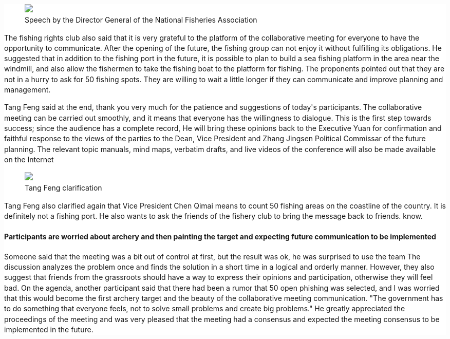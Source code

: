  <figure> 
 <img src="/assets/imgs/e2b8da9d43a67857f9fbf4421ae539d4ce9f5840.jpeg"> 
 <figcaption> Speech by the Director General of the National Fisheries Association </figcaption> 
 </figure> 

The fishing rights club also said that it is very grateful to the platform of the collaborative meeting for everyone to have the opportunity to communicate. After the opening of the future, the fishing group can not enjoy it without fulfilling its obligations. He suggested that in addition to the fishing port in the future, it is possible to plan to build a sea fishing platform in the area near the windmill, and also allow the fishermen to take the fishing boat to the platform for fishing. The proponents pointed out that they are not in a hurry to ask for 50 fishing spots. They are willing to wait a little longer if they can communicate and improve planning and management. 

Tang Feng said at the end, thank you very much for the patience and suggestions of today&#39;s participants. The collaborative meeting can be carried out smoothly, and it means that everyone has the willingness to dialogue. This is the first step towards success; since the audience has a complete record, He will bring these opinions back to the Executive Yuan for confirmation and faithful response to the views of the parties to the Dean, Vice President and Zhang Jingsen Political Commissar of the future planning. The relevant topic manuals, mind maps, verbatim drafts, and live videos of the conference will also be made available on the Internet

 <figure> 
 <img src="/assets/imgs/dd3b8b9c4c4299a34b1b803aaa54773d4001c877.jpeg"> 
 <figcaption> Tang Feng clarification </figcaption> 
 </figure> 

Tang Feng also clarified again that Vice President Chen Qimai means to count 50 fishing areas on the coastline of the country. It is definitely not a fishing port. He also wants to ask the friends of the fishery club to bring the message back to friends. know. 

#### Participants are worried about archery and then painting the target and expecting future communication to be implemented

Someone said that the meeting was a bit out of control at first, but the result was ok, he was surprised to use the team The discussion analyzes the problem once and finds the solution in a short time in a logical and orderly manner. However, they also suggest that friends from the grassroots should have a way to express their opinions and participation, otherwise they will feel bad. On the agenda, another participant said that there had been a rumor that 50 open phishing was selected, and I was worried that this would become the first archery target and the beauty of the collaborative meeting communication. &quot;The government has to do something that everyone feels, not to solve small problems and create big problems.&quot; He greatly appreciated the proceedings of the meeting and was very pleased that the meeting had a consensus and expected the meeting consensus to be implemented in the future. 
